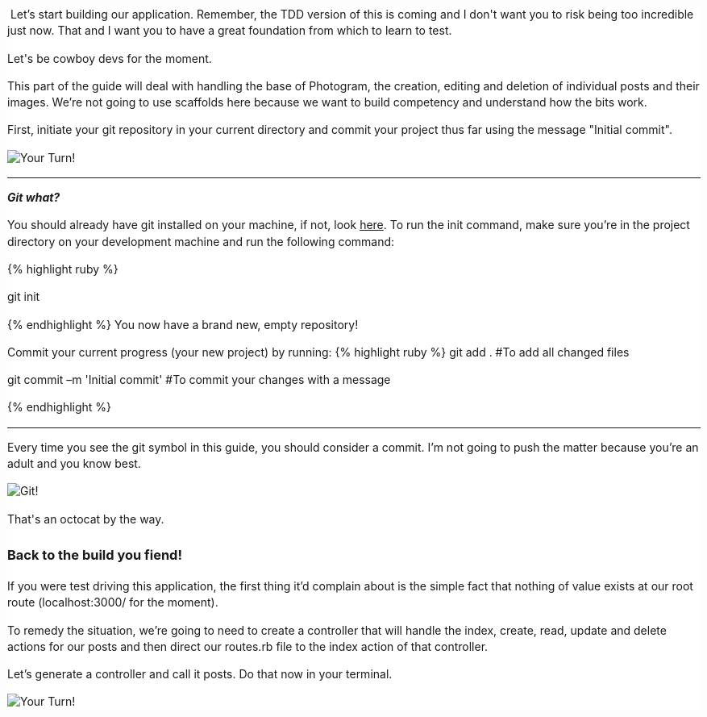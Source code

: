  Let’s start building our application.  Remember, the TDD version of this is coming and I don't want you to risk being too incredible just now.  That and I want you to have a great foundation from which to learn to test.

Let's be cowboy devs for the moment.

This part of the guide will deal with handling the base of Photogram, the creation, editing and deletion of individual posts and their images.  We’re not going to use scaffolds here because we want to build competency and understand how the bits work.

First, initiate your git repository in your current directory and commit your project thus far using the message "Initial commit".

![Your Turn!](/content/images/2015/06/YourTurn-1.png)

___

***Git what?***

You should already have git installed on your machine, if not, look [here](https://git-scm.com/book/en/v2/Getting-Started-Installing-Git).  To run the init command, make sure you’re in the project directory on your development machine and run the following command:

{% highlight ruby %}

git init

{% endhighlight %}
You now have a brand new, empty repository!

Commit your current progress (your new project) by running:
{% highlight ruby %}
git add . #To add all changed files
    
git commit –m 'Initial commit' #To commit your changes with a message

{% endhighlight %}

___

Every time you see the git symbol in this guide, you should consider a commit.  I’m not going to push the matter because you’re an adult and you know best.

![Git!](/content/images/2015/06/Octocat-2.png)

That's an octocat by the way.

### Back to the build you fiend!

If you were test driving this application, the first thing it’d complain about is the simple fact that nothing of value exists at our root route (localhost:3000/ for the moment).  

To remedy the situation, we’re going to need to create a controller that will handle the index, create, read, update and delete actions for our posts and then direct our routes.rb file to the index action of that controller.

Let’s generate a controller and call it posts.  Do that now in your terminal.

![Your Turn!](/content/images/2015/06/YourTurn-1.png)
